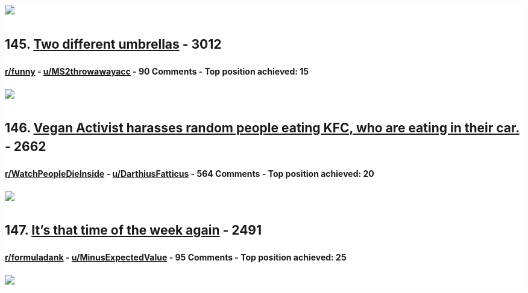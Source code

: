 <a href="https://i.redd.it/1573ersra1bb1.jpg"><img src="https://a.thumbs.redditmedia.com/UCnOi-5D6z-edTgThvvq7SBDEQm04o7ief4DNtgQr24.jpg"></img></a>

## 145. [Two different umbrellas](http://reddit.com/r/funny/comments/14vgx6f/two_different_umbrellas/) - 3012
#### [r/funny](http://reddit.com/r/funny) - [u/MS2throwawayacc](http://reddit.com/u/MS2throwawayacc) - 90 Comments - Top position achieved: 15

<a href="https://v.redd.it/99k9dk1pq1bb1"><img src="https://b.thumbs.redditmedia.com/D31DXJS85xUBso1ham_vojHUyFZ9Q-G9MA5HSV4vQCg.jpg"></img></a>

## 146. [Vegan Activist harasses random people eating KFC, who are eating in their car.](http://reddit.com/r/WatchPeopleDieInside/comments/14vh1be/vegan_activist_harasses_random_people_eating_kfc/) - 2662
#### [r/WatchPeopleDieInside](http://reddit.com/r/WatchPeopleDieInside) - [u/DarthiusFatticus](http://reddit.com/u/DarthiusFatticus) - 564 Comments - Top position achieved: 20

<a href="https://v.redd.it/l66igdnjr1bb1"><img src="https://b.thumbs.redditmedia.com/Jcm1eLersY2mLpTfW0oS3h70yHPmw-z6KjfAKNzIg-g.jpg"></img></a>

## 147. [It’s that time of the week again](http://reddit.com/r/formuladank/comments/14v0qqx/its_that_time_of_the_week_again/) - 2491
#### [r/formuladank](http://reddit.com/r/formuladank) - [u/MinusExpectedValue](http://reddit.com/u/MinusExpectedValue) - 95 Comments - Top position achieved: 25

<a href="https://i.redd.it/tk9koz34fyab1.jpg"><img src="https://b.thumbs.redditmedia.com/qTrGOm7y4s7X7xHlVFiGh751cnZ8WghnwWpsbNDQgOU.jpg"></img></a>

